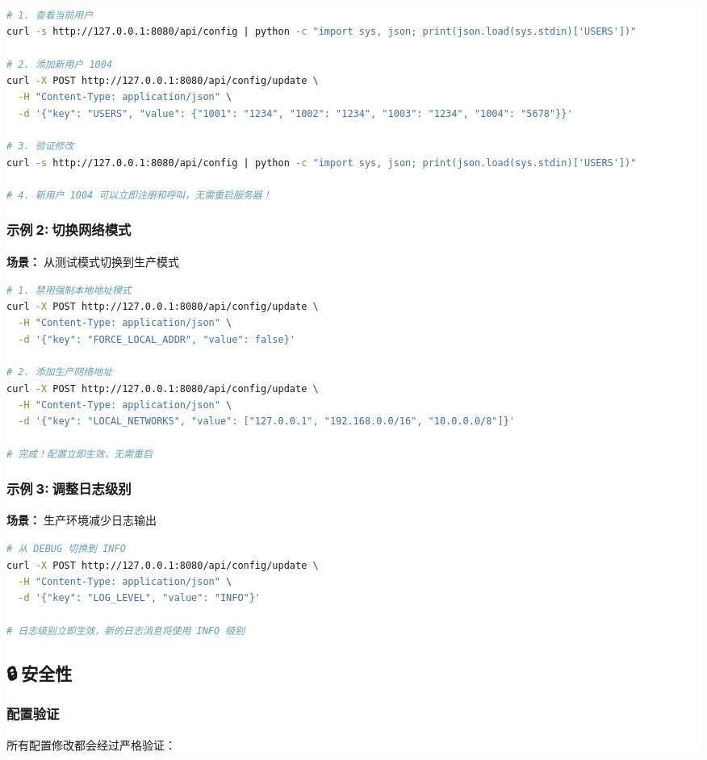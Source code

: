 ```bash
# 1. 查看当前用户
curl -s http://127.0.0.1:8080/api/config | python -c "import sys, json; print(json.load(sys.stdin)['USERS'])"

# 2. 添加新用户 1004
curl -X POST http://127.0.0.1:8080/api/config/update \
  -H "Content-Type: application/json" \
  -d '{"key": "USERS", "value": {"1001": "1234", "1002": "1234", "1003": "1234", "1004": "5678"}}'

# 3. 验证修改
curl -s http://127.0.0.1:8080/api/config | python -c "import sys, json; print(json.load(sys.stdin)['USERS'])"

# 4. 新用户 1004 可以立即注册和呼叫，无需重启服务器！
```

### 示例 2: 切换网络模式

**场景：** 从测试模式切换到生产模式

```bash
# 1. 禁用强制本地地址模式
curl -X POST http://127.0.0.1:8080/api/config/update \
  -H "Content-Type: application/json" \
  -d '{"key": "FORCE_LOCAL_ADDR", "value": false}'

# 2. 添加生产网络地址
curl -X POST http://127.0.0.1:8080/api/config/update \
  -H "Content-Type: application/json" \
  -d '{"key": "LOCAL_NETWORKS", "value": ["127.0.0.1", "192.168.0.0/16", "10.0.0.0/8"]}'

# 完成！配置立即生效，无需重启
```

### 示例 3: 调整日志级别

**场景：** 生产环境减少日志输出

```bash
# 从 DEBUG 切换到 INFO
curl -X POST http://127.0.0.1:8080/api/config/update \
  -H "Content-Type: application/json" \
  -d '{"key": "LOG_LEVEL", "value": "INFO"}'

# 日志级别立即生效，新的日志消息将使用 INFO 级别
```

## 🔒 安全性

### 配置验证

所有配置修改都会经过严格验证：
